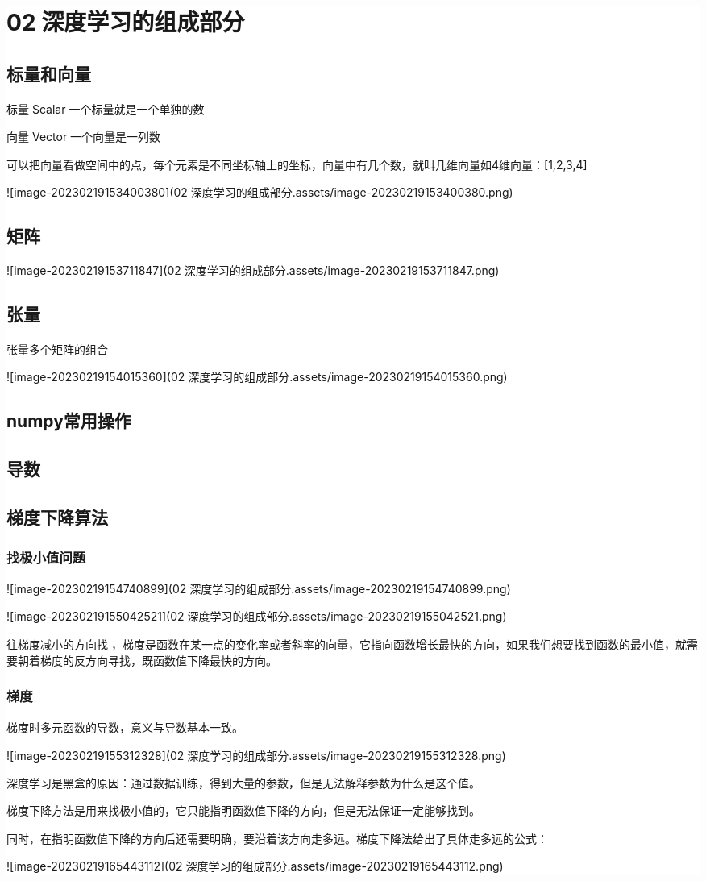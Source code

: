 # 02 深度学习的组成部分

## 标量和向量

标量  Scalar  一个标量就是一个单独的数

向量  Vector  一个向量是一列数

可以把向量看做空间中的点，每个元素是不同坐标轴上的坐标，向量中有几个数，就叫几维向量如4维向量：[1,2,3,4]

![image-20230219153400380](02 深度学习的组成部分.assets/image-20230219153400380.png)

## 矩阵

![image-20230219153711847](02 深度学习的组成部分.assets/image-20230219153711847.png)

## 张量

张量多个矩阵的组合

![image-20230219154015360](02 深度学习的组成部分.assets/image-20230219154015360.png)

## numpy常用操作

## 导数

## 梯度下降算法

### 找极小值问题

![image-20230219154740899](02 深度学习的组成部分.assets/image-20230219154740899.png)

![image-20230219155042521](02 深度学习的组成部分.assets/image-20230219155042521.png)

往梯度减小的方向找 ，梯度是函数在某一点的变化率或者斜率的向量，它指向函数增长最快的方向，如果我们想要找到函数的最小值，就需要朝着梯度的反方向寻找，既函数值下降最快的方向。

### 梯度

梯度时多元函数的导数，意义与导数基本一致。

![image-20230219155312328](02 深度学习的组成部分.assets/image-20230219155312328.png)

深度学习是黑盒的原因：通过数据训练，得到大量的参数，但是无法解释参数为什么是这个值。

梯度下降方法是用来找极小值的，它只能指明函数值下降的方向，但是无法保证一定能够找到。

同时，在指明函数值下降的方向后还需要明确，要沿着该方向走多远。梯度下降法给出了具体走多远的公式：

![image-20230219165443112](02 深度学习的组成部分.assets/image-20230219165443112.png)
